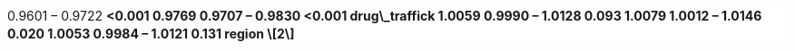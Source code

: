 <td style=" padding:0.2cm; text-align:left; vertical-align:top; text-align:center;  ">
0.9601 – 0.9722
</td>
<td style=" padding:0.2cm; text-align:left; vertical-align:top; text-align:center;  col7">
<strong>&lt;0.001
</td>
<td style=" padding:0.2cm; text-align:left; vertical-align:top; text-align:center;  col8">
</td>
<td style=" padding:0.2cm; text-align:left; vertical-align:top; text-align:center;  col9">
</td>
<td style=" padding:0.2cm; text-align:left; vertical-align:top; text-align:center;  0">
</td>
<td style=" padding:0.2cm; text-align:left; vertical-align:top; text-align:center;  1">
0.9769
</td>
<td style=" padding:0.2cm; text-align:left; vertical-align:top; text-align:center;  2">
0.9707 – 0.9830
</td>
<td style=" padding:0.2cm; text-align:left; vertical-align:top; text-align:center;  3">
<strong>&lt;0.001
</td>
</tr>
<tr>
<td style=" padding:0.2cm; text-align:left; vertical-align:top; text-align:left; ">
drug\_traffick
</td>
<td style=" padding:0.2cm; text-align:left; vertical-align:top; text-align:center;  ">
1.0059
</td>
<td style=" padding:0.2cm; text-align:left; vertical-align:top; text-align:center;  ">
0.9990 – 1.0128
</td>
<td style=" padding:0.2cm; text-align:left; vertical-align:top; text-align:center;  ">
0.093
</td>
<td style=" padding:0.2cm; text-align:left; vertical-align:top; text-align:center;  ">
1.0079
</td>
<td style=" padding:0.2cm; text-align:left; vertical-align:top; text-align:center;  ">
1.0012 – 1.0146
</td>
<td style=" padding:0.2cm; text-align:left; vertical-align:top; text-align:center;  col7">
<strong>0.020</strong>
</td>
<td style=" padding:0.2cm; text-align:left; vertical-align:top; text-align:center;  col8">
</td>
<td style=" padding:0.2cm; text-align:left; vertical-align:top; text-align:center;  col9">
</td>
<td style=" padding:0.2cm; text-align:left; vertical-align:top; text-align:center;  0">
</td>
<td style=" padding:0.2cm; text-align:left; vertical-align:top; text-align:center;  1">
1.0053
</td>
<td style=" padding:0.2cm; text-align:left; vertical-align:top; text-align:center;  2">
0.9984 – 1.0121
</td>
<td style=" padding:0.2cm; text-align:left; vertical-align:top; text-align:center;  3">
0.131
</td>
</tr>
<tr>
<td style=" padding:0.2cm; text-align:left; vertical-align:top; text-align:left; ">
region \[2\]
</td>